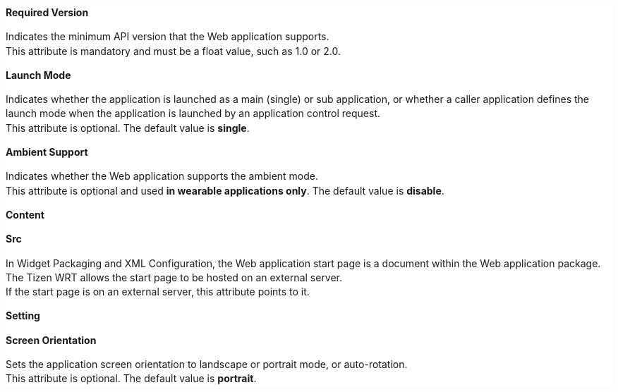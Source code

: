   <td>

  **Required Version** </td>
  <td> Indicates the minimum API version that the Web application supports.<br>  This attribute is mandatory and must be a float value, such as 1.0 or  2.0. </td>
</tr>
<tr>
  <td>

  **Launch Mode** </td>
  <td>

  Indicates whether the application is launched as a main (single) or sub  application, or whether a caller application defines the launch mode  when the application is launched by an application control request.<br>
  This attribute is optional. The default value is **single**.</td>
</tr>
<tr>
  <td>

  **Ambient Support** </td>
  <td>

  Indicates whether the Web application supports the ambient mode.<br>
  This attribute is optional and used **in wearable applications only**.  The default value is **disable**.</td>
</tr>

<tr>

  <td>

  **Content** </td>
  <td>

  **Src** </td>
  <td> In Widget Packaging and XML Configuration, the Web application start  page is a document within the Web application package. The Tizen WRT  allows the start page to be hosted on an external server. <br>
  If the start page is on an external server, this attribute points to it.
 </td>
</tr>

<tr>

  <td rowspan="6">

  **Setting** </td>
  <td>

  **Screen Orientation** </td>
  <td>

  Sets the application screen orientation to landscape or portrait mode,  or auto-rotation.<br>
  This attribute is optional. The default value is **portrait**.
 </td>
</tr>
<tr>
